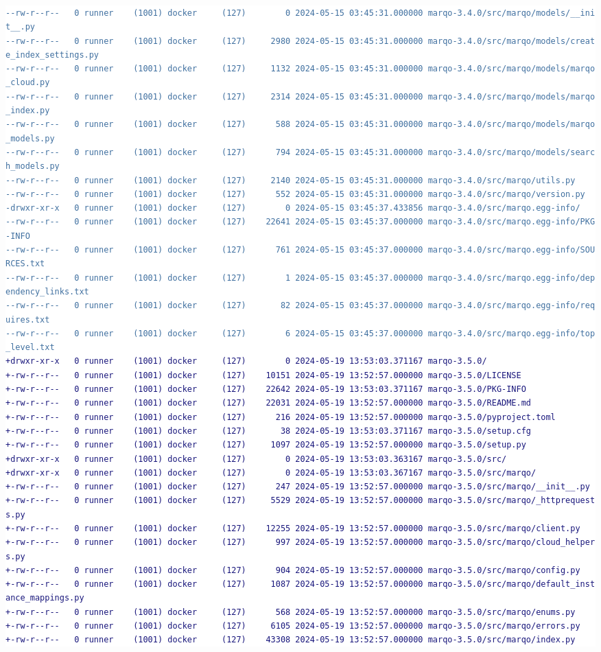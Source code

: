 ```diff
--rw-r--r--   0 runner    (1001) docker     (127)        0 2024-05-15 03:45:31.000000 marqo-3.4.0/src/marqo/models/__init__.py
--rw-r--r--   0 runner    (1001) docker     (127)     2980 2024-05-15 03:45:31.000000 marqo-3.4.0/src/marqo/models/create_index_settings.py
--rw-r--r--   0 runner    (1001) docker     (127)     1132 2024-05-15 03:45:31.000000 marqo-3.4.0/src/marqo/models/marqo_cloud.py
--rw-r--r--   0 runner    (1001) docker     (127)     2314 2024-05-15 03:45:31.000000 marqo-3.4.0/src/marqo/models/marqo_index.py
--rw-r--r--   0 runner    (1001) docker     (127)      588 2024-05-15 03:45:31.000000 marqo-3.4.0/src/marqo/models/marqo_models.py
--rw-r--r--   0 runner    (1001) docker     (127)      794 2024-05-15 03:45:31.000000 marqo-3.4.0/src/marqo/models/search_models.py
--rw-r--r--   0 runner    (1001) docker     (127)     2140 2024-05-15 03:45:31.000000 marqo-3.4.0/src/marqo/utils.py
--rw-r--r--   0 runner    (1001) docker     (127)      552 2024-05-15 03:45:31.000000 marqo-3.4.0/src/marqo/version.py
-drwxr-xr-x   0 runner    (1001) docker     (127)        0 2024-05-15 03:45:37.433856 marqo-3.4.0/src/marqo.egg-info/
--rw-r--r--   0 runner    (1001) docker     (127)    22641 2024-05-15 03:45:37.000000 marqo-3.4.0/src/marqo.egg-info/PKG-INFO
--rw-r--r--   0 runner    (1001) docker     (127)      761 2024-05-15 03:45:37.000000 marqo-3.4.0/src/marqo.egg-info/SOURCES.txt
--rw-r--r--   0 runner    (1001) docker     (127)        1 2024-05-15 03:45:37.000000 marqo-3.4.0/src/marqo.egg-info/dependency_links.txt
--rw-r--r--   0 runner    (1001) docker     (127)       82 2024-05-15 03:45:37.000000 marqo-3.4.0/src/marqo.egg-info/requires.txt
--rw-r--r--   0 runner    (1001) docker     (127)        6 2024-05-15 03:45:37.000000 marqo-3.4.0/src/marqo.egg-info/top_level.txt
+drwxr-xr-x   0 runner    (1001) docker     (127)        0 2024-05-19 13:53:03.371167 marqo-3.5.0/
+-rw-r--r--   0 runner    (1001) docker     (127)    10151 2024-05-19 13:52:57.000000 marqo-3.5.0/LICENSE
+-rw-r--r--   0 runner    (1001) docker     (127)    22642 2024-05-19 13:53:03.371167 marqo-3.5.0/PKG-INFO
+-rw-r--r--   0 runner    (1001) docker     (127)    22031 2024-05-19 13:52:57.000000 marqo-3.5.0/README.md
+-rw-r--r--   0 runner    (1001) docker     (127)      216 2024-05-19 13:52:57.000000 marqo-3.5.0/pyproject.toml
+-rw-r--r--   0 runner    (1001) docker     (127)       38 2024-05-19 13:53:03.371167 marqo-3.5.0/setup.cfg
+-rw-r--r--   0 runner    (1001) docker     (127)     1097 2024-05-19 13:52:57.000000 marqo-3.5.0/setup.py
+drwxr-xr-x   0 runner    (1001) docker     (127)        0 2024-05-19 13:53:03.363167 marqo-3.5.0/src/
+drwxr-xr-x   0 runner    (1001) docker     (127)        0 2024-05-19 13:53:03.367167 marqo-3.5.0/src/marqo/
+-rw-r--r--   0 runner    (1001) docker     (127)      247 2024-05-19 13:52:57.000000 marqo-3.5.0/src/marqo/__init__.py
+-rw-r--r--   0 runner    (1001) docker     (127)     5529 2024-05-19 13:52:57.000000 marqo-3.5.0/src/marqo/_httprequests.py
+-rw-r--r--   0 runner    (1001) docker     (127)    12255 2024-05-19 13:52:57.000000 marqo-3.5.0/src/marqo/client.py
+-rw-r--r--   0 runner    (1001) docker     (127)      997 2024-05-19 13:52:57.000000 marqo-3.5.0/src/marqo/cloud_helpers.py
+-rw-r--r--   0 runner    (1001) docker     (127)      904 2024-05-19 13:52:57.000000 marqo-3.5.0/src/marqo/config.py
+-rw-r--r--   0 runner    (1001) docker     (127)     1087 2024-05-19 13:52:57.000000 marqo-3.5.0/src/marqo/default_instance_mappings.py
+-rw-r--r--   0 runner    (1001) docker     (127)      568 2024-05-19 13:52:57.000000 marqo-3.5.0/src/marqo/enums.py
+-rw-r--r--   0 runner    (1001) docker     (127)     6105 2024-05-19 13:52:57.000000 marqo-3.5.0/src/marqo/errors.py
+-rw-r--r--   0 runner    (1001) docker     (127)    43308 2024-05-19 13:52:57.000000 marqo-3.5.0/src/marqo/index.py
```